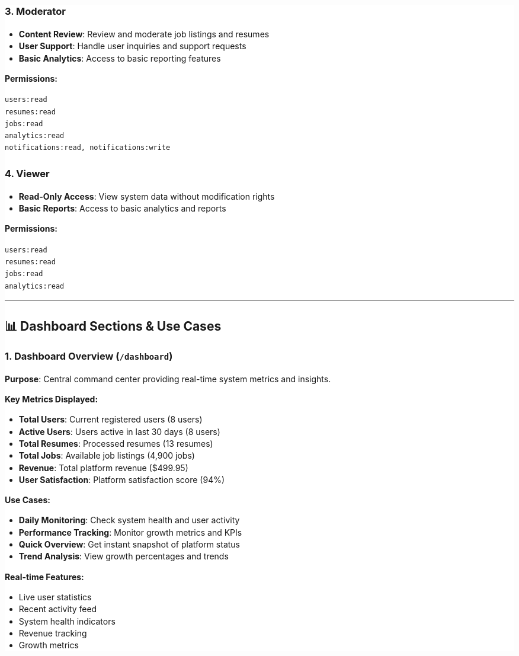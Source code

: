 ### 3. **Moderator**
- **Content Review**: Review and moderate job listings and resumes
- **User Support**: Handle user inquiries and support requests
- **Basic Analytics**: Access to basic reporting features

**Permissions:**
```
users:read
resumes:read
jobs:read
analytics:read
notifications:read, notifications:write
```

### 4. **Viewer**
- **Read-Only Access**: View system data without modification rights
- **Basic Reports**: Access to basic analytics and reports

**Permissions:**
```
users:read
resumes:read
jobs:read
analytics:read
```

---

## 📊 Dashboard Sections & Use Cases

### 1. **Dashboard Overview** (`/dashboard`)
**Purpose**: Central command center providing real-time system metrics and insights.

**Key Metrics Displayed:**
- **Total Users**: Current registered users (8 users)
- **Active Users**: Users active in last 30 days (8 users)
- **Total Resumes**: Processed resumes (13 resumes)
- **Total Jobs**: Available job listings (4,900 jobs)
- **Revenue**: Total platform revenue ($499.95)
- **User Satisfaction**: Platform satisfaction score (94%)

**Use Cases:**
- **Daily Monitoring**: Check system health and user activity
- **Performance Tracking**: Monitor growth metrics and KPIs
- **Quick Overview**: Get instant snapshot of platform status
- **Trend Analysis**: View growth percentages and trends

**Real-time Features:**
- Live user statistics
- Recent activity feed
- System health indicators
- Revenue tracking
- Growth metrics
